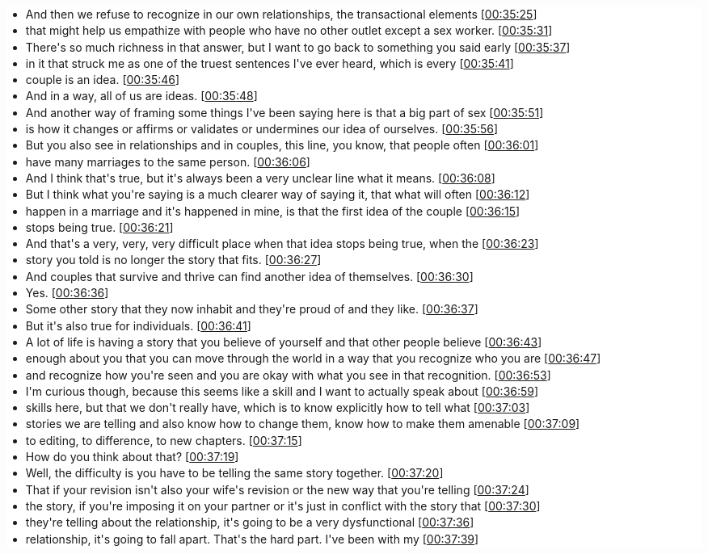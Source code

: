 *  And then we refuse to recognize in our own relationships, the transactional elements [[00:35:25](https://www.youtube.com/watch?v=n1w2bhlXaJc&t=2125.8999999999996s)]
*  that might help us empathize with people who have no other outlet except a sex worker. [[00:35:31](https://www.youtube.com/watch?v=n1w2bhlXaJc&t=2131.5s)]
*  There's so much richness in that answer, but I want to go back to something you said early [[00:35:37](https://www.youtube.com/watch?v=n1w2bhlXaJc&t=2137.3399999999997s)]
*  in it that struck me as one of the truest sentences I've ever heard, which is every [[00:35:41](https://www.youtube.com/watch?v=n1w2bhlXaJc&t=2141.2599999999998s)]
*  couple is an idea. [[00:35:46](https://www.youtube.com/watch?v=n1w2bhlXaJc&t=2146.3799999999997s)]
*  And in a way, all of us are ideas. [[00:35:48](https://www.youtube.com/watch?v=n1w2bhlXaJc&t=2148.8599999999997s)]
*  And another way of framing some things I've been saying here is that a big part of sex [[00:35:51](https://www.youtube.com/watch?v=n1w2bhlXaJc&t=2151.1s)]
*  is how it changes or affirms or validates or undermines our idea of ourselves. [[00:35:56](https://www.youtube.com/watch?v=n1w2bhlXaJc&t=2156.06s)]
*  But you also see in relationships and in couples, this line, you know, that people often [[00:36:01](https://www.youtube.com/watch?v=n1w2bhlXaJc&t=2161.74s)]
*  have many marriages to the same person. [[00:36:06](https://www.youtube.com/watch?v=n1w2bhlXaJc&t=2166.62s)]
*  And I think that's true, but it's always been a very unclear line what it means. [[00:36:08](https://www.youtube.com/watch?v=n1w2bhlXaJc&t=2168.62s)]
*  But I think what you're saying is a much clearer way of saying it, that what will often [[00:36:12](https://www.youtube.com/watch?v=n1w2bhlXaJc&t=2172.14s)]
*  happen in a marriage and it's happened in mine, is that the first idea of the couple [[00:36:15](https://www.youtube.com/watch?v=n1w2bhlXaJc&t=2175.98s)]
*  stops being true. [[00:36:21](https://www.youtube.com/watch?v=n1w2bhlXaJc&t=2181.26s)]
*  And that's a very, very, very difficult place when that idea stops being true, when the [[00:36:23](https://www.youtube.com/watch?v=n1w2bhlXaJc&t=2183.1s)]
*  story you told is no longer the story that fits. [[00:36:27](https://www.youtube.com/watch?v=n1w2bhlXaJc&t=2187.58s)]
*  And couples that survive and thrive can find another idea of themselves. [[00:36:30](https://www.youtube.com/watch?v=n1w2bhlXaJc&t=2190.86s)]
*  Yes. [[00:36:36](https://www.youtube.com/watch?v=n1w2bhlXaJc&t=2196.54s)]
*  Some other story that they now inhabit and they're proud of and they like. [[00:36:37](https://www.youtube.com/watch?v=n1w2bhlXaJc&t=2197.26s)]
*  But it's also true for individuals. [[00:36:41](https://www.youtube.com/watch?v=n1w2bhlXaJc&t=2201.34s)]
*  A lot of life is having a story that you believe of yourself and that other people believe [[00:36:43](https://www.youtube.com/watch?v=n1w2bhlXaJc&t=2203.2599999999998s)]
*  enough about you that you can move through the world in a way that you recognize who you are [[00:36:47](https://www.youtube.com/watch?v=n1w2bhlXaJc&t=2207.74s)]
*  and recognize how you're seen and you are okay with what you see in that recognition. [[00:36:53](https://www.youtube.com/watch?v=n1w2bhlXaJc&t=2213.5s)]
*  I'm curious though, because this seems like a skill and I want to actually speak about [[00:36:59](https://www.youtube.com/watch?v=n1w2bhlXaJc&t=2219.9s)]
*  skills here, but that we don't really have, which is to know explicitly how to tell what [[00:37:03](https://www.youtube.com/watch?v=n1w2bhlXaJc&t=2223.82s)]
*  stories we are telling and also know how to change them, know how to make them amenable [[00:37:09](https://www.youtube.com/watch?v=n1w2bhlXaJc&t=2229.74s)]
*  to editing, to difference, to new chapters. [[00:37:15](https://www.youtube.com/watch?v=n1w2bhlXaJc&t=2235.8999999999996s)]
*  How do you think about that? [[00:37:19](https://www.youtube.com/watch?v=n1w2bhlXaJc&t=2239.1s)]
*  Well, the difficulty is you have to be telling the same story together. [[00:37:20](https://www.youtube.com/watch?v=n1w2bhlXaJc&t=2240.2999999999997s)]
*  That if your revision isn't also your wife's revision or the new way that you're telling [[00:37:24](https://www.youtube.com/watch?v=n1w2bhlXaJc&t=2244.22s)]
*  the story, if you're imposing it on your partner or it's just in conflict with the story that [[00:37:30](https://www.youtube.com/watch?v=n1w2bhlXaJc&t=2250.7799999999997s)]
*  they're telling about the relationship, it's going to be a very dysfunctional [[00:37:36](https://www.youtube.com/watch?v=n1w2bhlXaJc&t=2256.62s)]
*  relationship, it's going to fall apart. That's the hard part. I've been with my [[00:37:39](https://www.youtube.com/watch?v=n1w2bhlXaJc&t=2259.34s)]